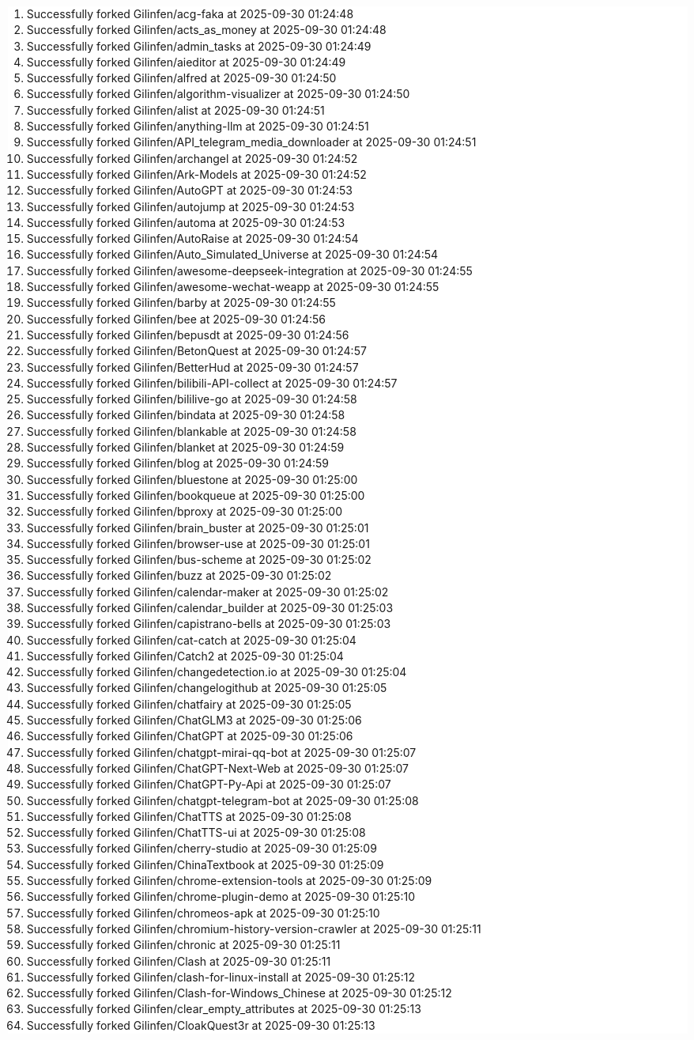 1. Successfully forked Gilinfen/acg-faka at 2025-09-30 01:24:48
2. Successfully forked Gilinfen/acts_as_money at 2025-09-30 01:24:48
3. Successfully forked Gilinfen/admin_tasks at 2025-09-30 01:24:49
4. Successfully forked Gilinfen/aieditor at 2025-09-30 01:24:49
5. Successfully forked Gilinfen/alfred at 2025-09-30 01:24:50
6. Successfully forked Gilinfen/algorithm-visualizer at 2025-09-30 01:24:50
7. Successfully forked Gilinfen/alist at 2025-09-30 01:24:51
8. Successfully forked Gilinfen/anything-llm at 2025-09-30 01:24:51
9. Successfully forked Gilinfen/API_telegram_media_downloader at 2025-09-30 01:24:51
10. Successfully forked Gilinfen/archangel at 2025-09-30 01:24:52
11. Successfully forked Gilinfen/Ark-Models at 2025-09-30 01:24:52
12. Successfully forked Gilinfen/AutoGPT at 2025-09-30 01:24:53
13. Successfully forked Gilinfen/autojump at 2025-09-30 01:24:53
14. Successfully forked Gilinfen/automa at 2025-09-30 01:24:53
15. Successfully forked Gilinfen/AutoRaise at 2025-09-30 01:24:54
16. Successfully forked Gilinfen/Auto_Simulated_Universe at 2025-09-30 01:24:54
17. Successfully forked Gilinfen/awesome-deepseek-integration at 2025-09-30 01:24:55
18. Successfully forked Gilinfen/awesome-wechat-weapp at 2025-09-30 01:24:55
19. Successfully forked Gilinfen/barby at 2025-09-30 01:24:55
20. Successfully forked Gilinfen/bee at 2025-09-30 01:24:56
21. Successfully forked Gilinfen/bepusdt at 2025-09-30 01:24:56
22. Successfully forked Gilinfen/BetonQuest at 2025-09-30 01:24:57
23. Successfully forked Gilinfen/BetterHud at 2025-09-30 01:24:57
24. Successfully forked Gilinfen/bilibili-API-collect at 2025-09-30 01:24:57
25. Successfully forked Gilinfen/bililive-go at 2025-09-30 01:24:58
26. Successfully forked Gilinfen/bindata at 2025-09-30 01:24:58
27. Successfully forked Gilinfen/blankable at 2025-09-30 01:24:58
28. Successfully forked Gilinfen/blanket at 2025-09-30 01:24:59
29. Successfully forked Gilinfen/blog at 2025-09-30 01:24:59
30. Successfully forked Gilinfen/bluestone at 2025-09-30 01:25:00
31. Successfully forked Gilinfen/bookqueue at 2025-09-30 01:25:00
32. Successfully forked Gilinfen/bproxy at 2025-09-30 01:25:00
33. Successfully forked Gilinfen/brain_buster at 2025-09-30 01:25:01
34. Successfully forked Gilinfen/browser-use at 2025-09-30 01:25:01
35. Successfully forked Gilinfen/bus-scheme at 2025-09-30 01:25:02
36. Successfully forked Gilinfen/buzz at 2025-09-30 01:25:02
37. Successfully forked Gilinfen/calendar-maker at 2025-09-30 01:25:02
38. Successfully forked Gilinfen/calendar_builder at 2025-09-30 01:25:03
39. Successfully forked Gilinfen/capistrano-bells at 2025-09-30 01:25:03
40. Successfully forked Gilinfen/cat-catch at 2025-09-30 01:25:04
41. Successfully forked Gilinfen/Catch2 at 2025-09-30 01:25:04
42. Successfully forked Gilinfen/changedetection.io at 2025-09-30 01:25:04
43. Successfully forked Gilinfen/changelogithub at 2025-09-30 01:25:05
44. Successfully forked Gilinfen/chatfairy at 2025-09-30 01:25:05
45. Successfully forked Gilinfen/ChatGLM3 at 2025-09-30 01:25:06
46. Successfully forked Gilinfen/ChatGPT at 2025-09-30 01:25:06
47. Successfully forked Gilinfen/chatgpt-mirai-qq-bot at 2025-09-30 01:25:07
48. Successfully forked Gilinfen/ChatGPT-Next-Web at 2025-09-30 01:25:07
49. Successfully forked Gilinfen/ChatGPT-Py-Api at 2025-09-30 01:25:07
50. Successfully forked Gilinfen/chatgpt-telegram-bot at 2025-09-30 01:25:08
51. Successfully forked Gilinfen/ChatTTS at 2025-09-30 01:25:08
52. Successfully forked Gilinfen/ChatTTS-ui at 2025-09-30 01:25:08
53. Successfully forked Gilinfen/cherry-studio at 2025-09-30 01:25:09
54. Successfully forked Gilinfen/ChinaTextbook at 2025-09-30 01:25:09
55. Successfully forked Gilinfen/chrome-extension-tools at 2025-09-30 01:25:09
56. Successfully forked Gilinfen/chrome-plugin-demo at 2025-09-30 01:25:10
57. Successfully forked Gilinfen/chromeos-apk at 2025-09-30 01:25:10
58. Successfully forked Gilinfen/chromium-history-version-crawler at 2025-09-30 01:25:11
59. Successfully forked Gilinfen/chronic at 2025-09-30 01:25:11
60. Successfully forked Gilinfen/Clash at 2025-09-30 01:25:11
61. Successfully forked Gilinfen/clash-for-linux-install at 2025-09-30 01:25:12
62. Successfully forked Gilinfen/Clash-for-Windows_Chinese at 2025-09-30 01:25:12
63. Successfully forked Gilinfen/clear_empty_attributes at 2025-09-30 01:25:13
64. Successfully forked Gilinfen/CloakQuest3r at 2025-09-30 01:25:13